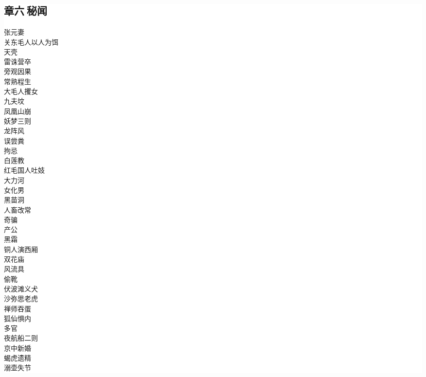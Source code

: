 ## 章六 秘闻
张元妻  
关东毛人以人为饵  
天壳  
雷诛营卒  
旁观因果  
常熟程生  
大毛人攫女  
九夫坟  
凤凰山崩  
妖梦三则  
龙阵风  
误尝粪  
拘忌  
白莲教  
红毛国人吐妓  
大力河  
女化男  
黑苗洞  
人畜改常  
奇骗  
产公  
黑霜  
铜人演西厢  
双花庙  
风流具  
偷靴  
伏波滩义犬  
沙弥思老虎  
禅师吞蛋  
狐仙惧内  
多官  
夜航船二则  
京中新婚  
蝎虎遗精  
溺壶失节  